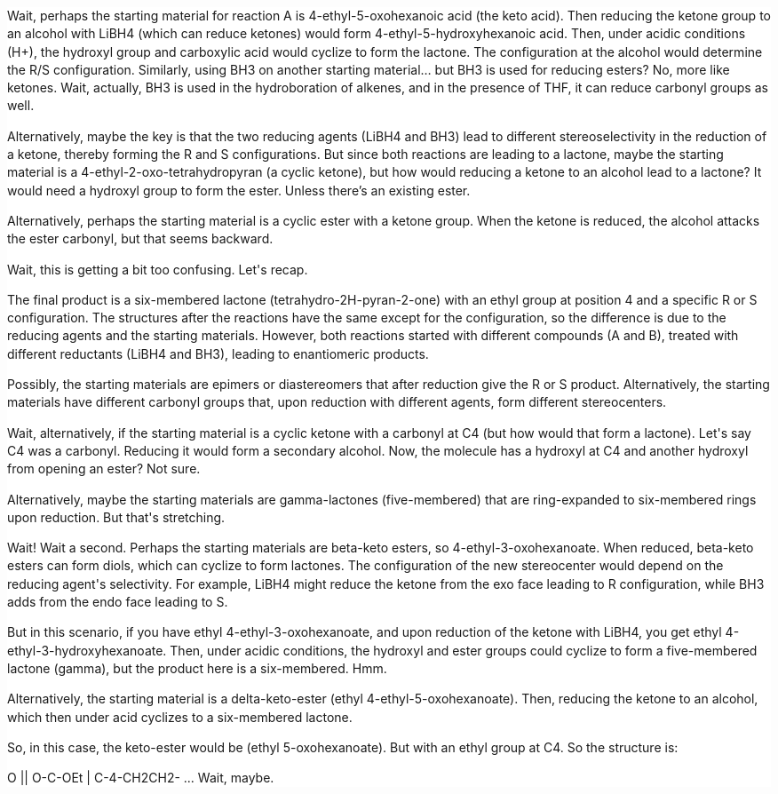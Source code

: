 Wait, perhaps the starting material for reaction A is 4-ethyl-5-oxohexanoic acid (the keto acid). Then reducing the ketone group to an alcohol with LiBH4 (which can reduce ketones) would form 4-ethyl-5-hydroxyhexanoic acid. Then, under acidic conditions (H+), the hydroxyl group and carboxylic acid would cyclize to form the lactone. The configuration at the alcohol would determine the R/S configuration. Similarly, using BH3 on another starting material… but BH3 is used for reducing esters? No, more like ketones. Wait, actually, BH3 is used in the hydroboration of alkenes, and in the presence of THF, it can reduce carbonyl groups as well.

Alternatively, maybe the key is that the two reducing agents (LiBH4 and BH3) lead to different stereoselectivity in the reduction of a ketone, thereby forming the R and S configurations. But since both reactions are leading to a lactone, maybe the starting material is a 4-ethyl-2-oxo-tetrahydropyran (a cyclic ketone), but how would reducing a ketone to an alcohol lead to a lactone? It would need a hydroxyl group to form the ester. Unless there’s an existing ester.

Alternatively, perhaps the starting material is a cyclic ester with a ketone group. When the ketone is reduced, the alcohol attacks the ester carbonyl, but that seems backward.

Wait, this is getting a bit too confusing. Let's recap.

The final product is a six-membered lactone (tetrahydro-2H-pyran-2-one) with an ethyl group at position 4 and a specific R or S configuration. The structures after the reactions have the same except for the configuration, so the difference is due to the reducing agents and the starting materials. However, both reactions started with different compounds (A and B), treated with different reductants (LiBH4 and BH3), leading to enantiomeric products.

Possibly, the starting materials are epimers or diastereomers that after reduction give the R or S product. Alternatively, the starting materials have different carbonyl groups that, upon reduction with different agents, form different stereocenters.

Wait, alternatively, if the starting material is a cyclic ketone with a carbonyl at C4 (but how would that form a lactone). Let's say C4 was a carbonyl. Reducing it would form a secondary alcohol. Now, the molecule has a hydroxyl at C4 and another hydroxyl from opening an ester? Not sure.

Alternatively, maybe the starting materials are gamma-lactones (five-membered) that are ring-expanded to six-membered rings upon reduction. But that's stretching.

Wait! Wait a second. Perhaps the starting materials are beta-keto esters, so 4-ethyl-3-oxohexanoate. When reduced, beta-keto esters can form diols, which can cyclize to form lactones. The configuration of the new stereocenter would depend on the reducing agent's selectivity. For example, LiBH4 might reduce the ketone from the exo face leading to R configuration, while BH3 adds from the endo face leading to S.

But in this scenario, if you have ethyl 4-ethyl-3-oxohexanoate, and upon reduction of the ketone with LiBH4, you get ethyl 4-ethyl-3-hydroxyhexanoate. Then, under acidic conditions, the hydroxyl and ester groups could cyclize to form a five-membered lactone (gamma), but the product here is a six-membered. Hmm.

Alternatively, the starting material is a delta-keto-ester (ethyl 4-ethyl-5-oxohexanoate). Then, reducing the ketone to an alcohol, which then under acid cyclizes to a six-membered lactone.

So, in this case, the keto-ester would be (ethyl 5-oxohexanoate). But with an ethyl group at C4. So the structure is:

O
||
O-C-OEt
      |
      C-4-CH2CH2-
      ...
Wait, maybe.
